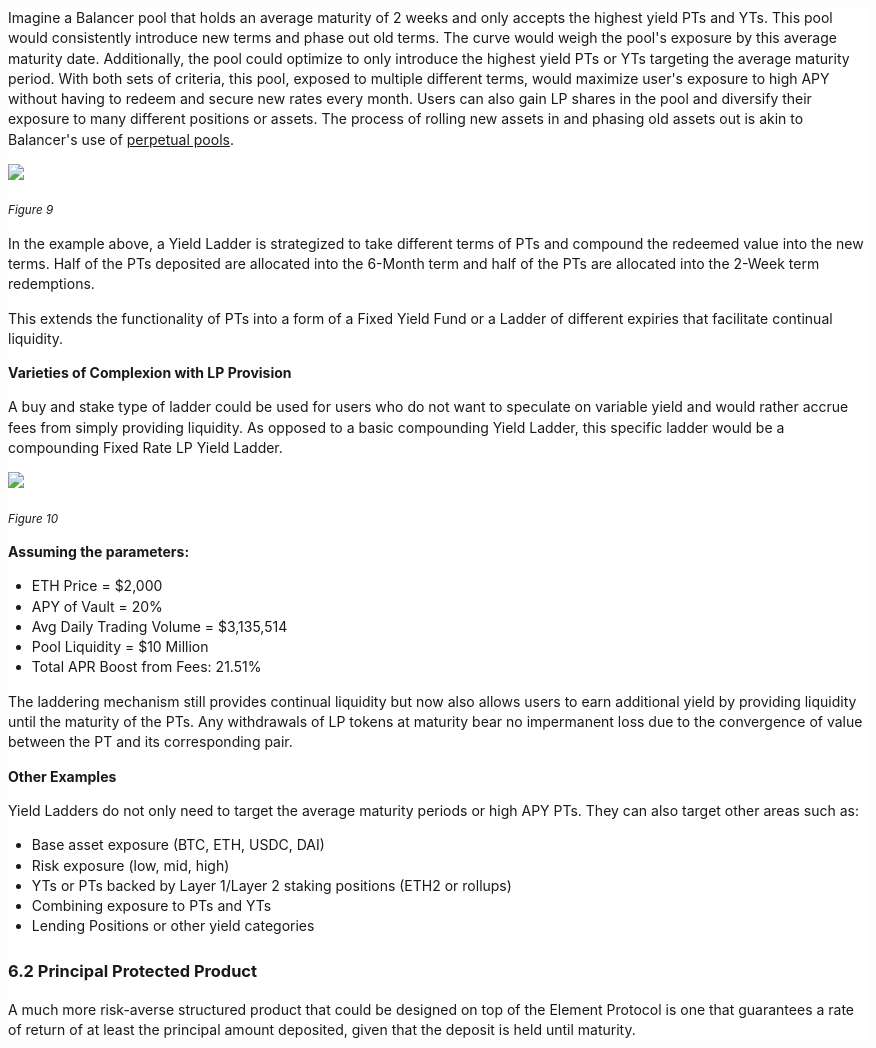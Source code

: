 Imagine a Balancer pool that holds an average maturity of 2 weeks and only accepts the highest yield PTs and YTs. This pool would consistently introduce new terms and phase out old terms. The curve would weigh the pool's exposure by this average maturity date. Additionally, the pool could optimize to only introduce the highest yield PTs or YTs targeting the average maturity period. With both sets of criteria, this pool, exposed to multiple different terms, would maximize user's exposure to high APY without having to redeem and secure new rates every month. Users can also gain LP shares in the pool and diversify their exposure to many different positions or assets. The process of rolling new assets in and phasing old assets out is akin to Balancer's use of [perpetual pools](https://docs.balancer.finance/guides/smart-pool-templates-gui/perpetual-synthetic-pool).

![](https://i.imgur.com/GKU7WYT.jpg)

<small>*Figure 9*</small>

In the example above, a Yield Ladder is strategized to take different terms of PTs and compound the redeemed value into the new terms. Half of the PTs deposited are allocated into the 6-Month term and half of the PTs are allocated into the 2-Week term redemptions. 

This extends the functionality of PTs into a form of a Fixed Yield Fund or a Ladder of different expiries that facilitate continual liquidity.

**Varieties of Complexion with LP Provision**

A buy and stake type of ladder could be used for users who do not want to speculate on variable yield and would rather accrue fees from simply providing liquidity. As opposed to a basic compounding Yield Ladder, this specific ladder would be a compounding Fixed Rate LP Yield Ladder.

![](https://i.imgur.com/svi85Ob.jpg)

<small>*Figure 10*</small>

**Assuming the parameters:**

- ETH Price = $2,000
- APY of Vault = 20%
- Avg Daily Trading Volume = $3,135,514
- Pool Liquidity = $10 Million
- Total APR Boost from Fees: 21.51%

The laddering mechanism still provides continual liquidity but now also allows users to earn additional yield by providing liquidity until the maturity of the PTs. Any withdrawals of LP tokens at maturity bear no impermanent loss due to the convergence of value between the PT and its corresponding pair.

**Other Examples**

Yield Ladders do not only need to target the average maturity periods or high APY PTs. They can also target other areas such as:
- Base asset exposure (BTC, ETH, USDC, DAI)
- Risk exposure (low, mid, high)
- YTs or PTs backed by Layer 1/Layer 2 staking positions (ETH2 or rollups)
- Combining exposure to PTs and YTs
- Lending Positions or other yield categories

### 6.2 Principal Protected Product
A much more risk-averse structured product that could be designed on top of the Element Protocol is one that guarantees a rate of return of at least the principal amount deposited, given that the deposit is held until maturity. 
